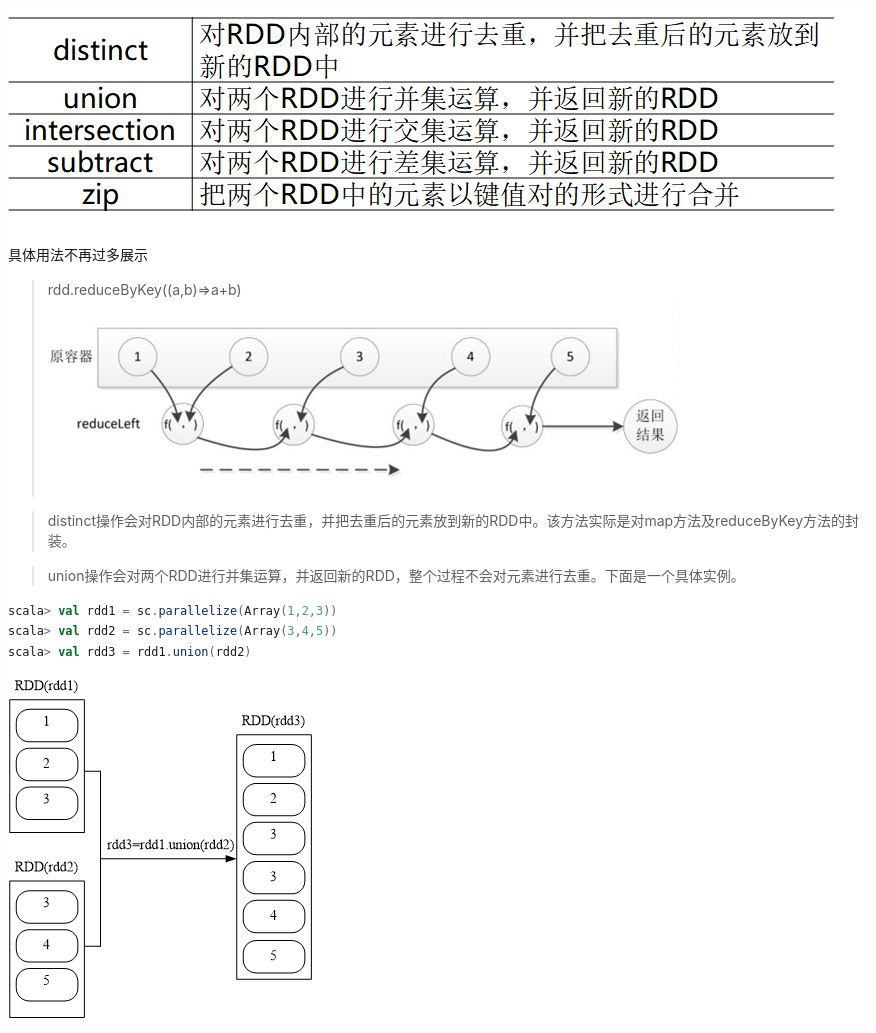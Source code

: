 ![](imge/md-20240314164747.png)

具体用法不再过多展示
> rdd.reduceByKey((a,b)=>a+b)
![](imge/md-20240314164918.png)

>distinct操作会对RDD内部的元素进行去重，并把去重后的元素放到新的RDD中。该方法实际是对map方法及reduceByKey方法的封装。

>union操作会对两个RDD进行并集运算，并返回新的RDD，整个过程不会对元素进行去重。下面是一个具体实例。
```scala
scala> val rdd1 = sc.parallelize(Array(1,2,3))
scala> val rdd2 = sc.parallelize(Array(3,4,5))
scala> val rdd3 = rdd1.union(rdd2)
```
![](imge/md-20240314165013.png)
